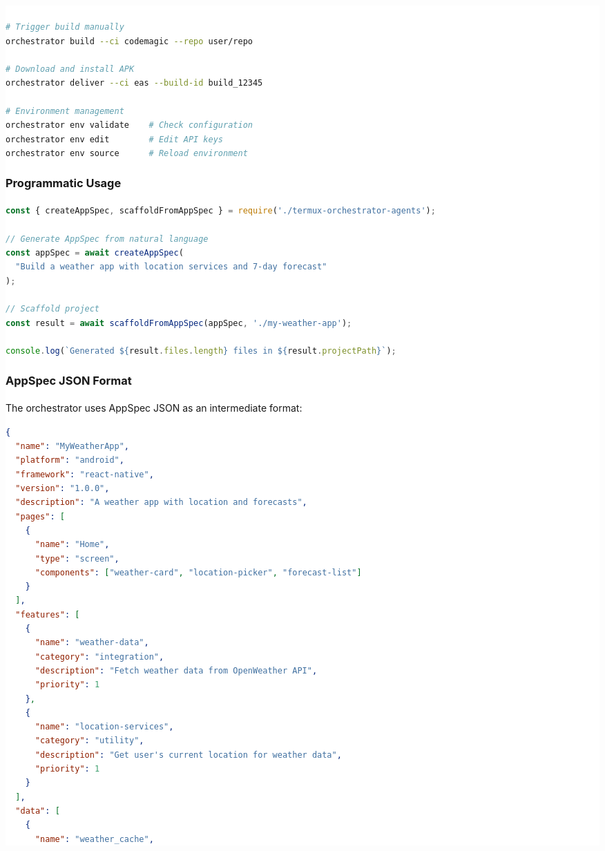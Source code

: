 ```bash

# Trigger build manually
orchestrator build --ci codemagic --repo user/repo

# Download and install APK
orchestrator deliver --ci eas --build-id build_12345

# Environment management
orchestrator env validate    # Check configuration
orchestrator env edit        # Edit API keys
orchestrator env source      # Reload environment
```

### Programmatic Usage

```javascript
const { createAppSpec, scaffoldFromAppSpec } = require('./termux-orchestrator-agents');

// Generate AppSpec from natural language
const appSpec = await createAppSpec(
  "Build a weather app with location services and 7-day forecast"
);

// Scaffold project
const result = await scaffoldFromAppSpec(appSpec, './my-weather-app');

console.log(`Generated ${result.files.length} files in ${result.projectPath}`);
```

### AppSpec JSON Format

The orchestrator uses AppSpec JSON as an intermediate format:

```json
{
  "name": "MyWeatherApp",
  "platform": "android",
  "framework": "react-native",
  "version": "1.0.0",
  "description": "A weather app with location and forecasts",
  "pages": [
    {
      "name": "Home",
      "type": "screen",
      "components": ["weather-card", "location-picker", "forecast-list"]
    }
  ],
  "features": [
    {
      "name": "weather-data",
      "category": "integration",
      "description": "Fetch weather data from OpenWeather API",
      "priority": 1
    },
    {
      "name": "location-services",
      "category": "utility",
      "description": "Get user's current location for weather data",
      "priority": 1
    }
  ],
  "data": [
    {
      "name": "weather_cache",
```